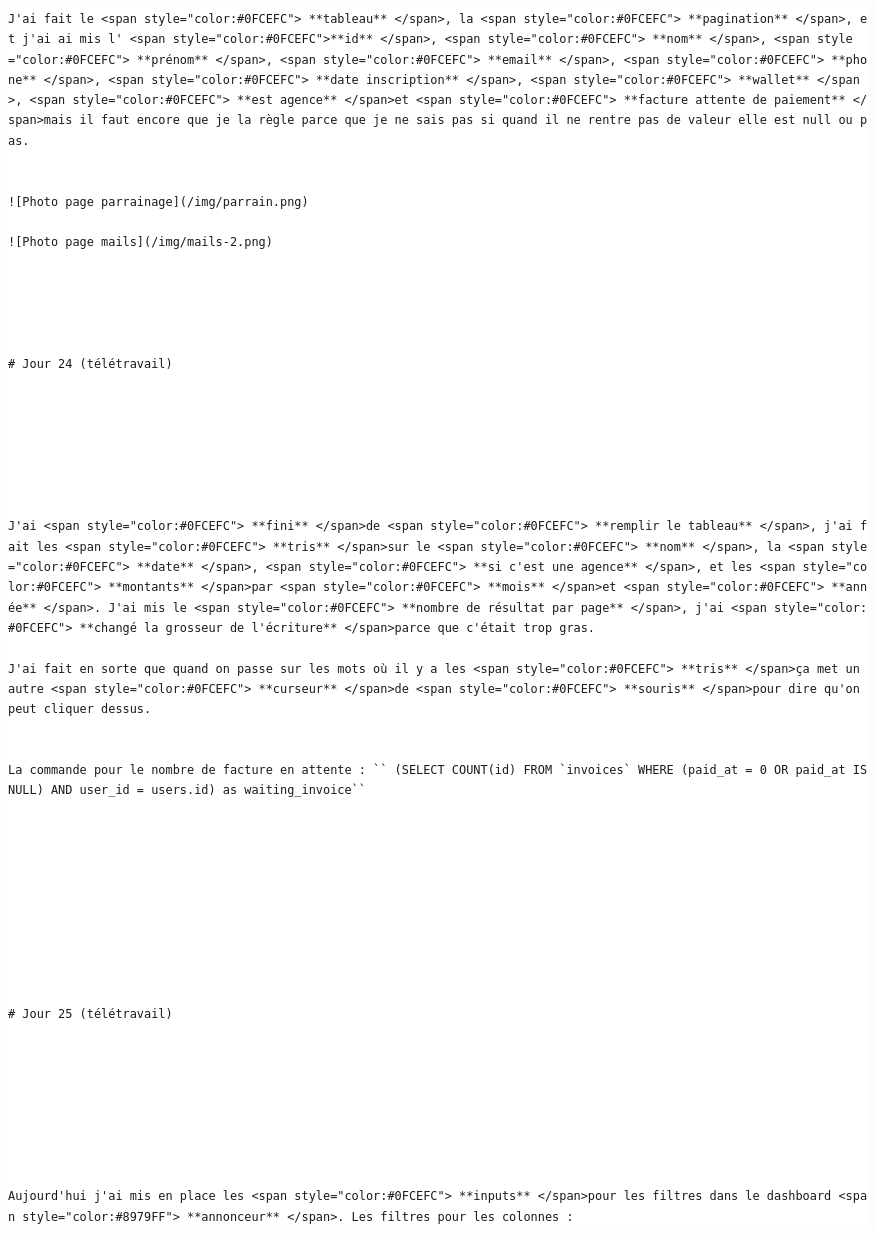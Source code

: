 ```
J'ai fait le <span style="color:#0FCEFC"> **tableau** </span>, la <span style="color:#0FCEFC"> **pagination** </span>, et j'ai ai mis l' <span style="color:#0FCEFC">**id** </span>, <span style="color:#0FCEFC"> **nom** </span>, <span style="color:#0FCEFC"> **prénom** </span>, <span style="color:#0FCEFC"> **email** </span>, <span style="color:#0FCEFC"> **phone** </span>, <span style="color:#0FCEFC"> **date inscription** </span>, <span style="color:#0FCEFC"> **wallet** </span>, <span style="color:#0FCEFC"> **est agence** </span>et <span style="color:#0FCEFC"> **facture attente de paiement** </span>mais il faut encore que je la règle parce que je ne sais pas si quand il ne rentre pas de valeur elle est null ou pas.


![Photo page parrainage](/img/parrain.png)

![Photo page mails](/img/mails-2.png)





# Jour 24 (télétravail) 







J'ai <span style="color:#0FCEFC"> **fini** </span>de <span style="color:#0FCEFC"> **remplir le tableau** </span>, j'ai fait les <span style="color:#0FCEFC"> **tris** </span>sur le <span style="color:#0FCEFC"> **nom** </span>, la <span style="color:#0FCEFC"> **date** </span>, <span style="color:#0FCEFC"> **si c'est une agence** </span>, et les <span style="color:#0FCEFC"> **montants** </span>par <span style="color:#0FCEFC"> **mois** </span>et <span style="color:#0FCEFC"> **année** </span>. J'ai mis le <span style="color:#0FCEFC"> **nombre de résultat par page** </span>, j'ai <span style="color:#0FCEFC"> **changé la grosseur de l'écriture** </span>parce que c'était trop gras.

J'ai fait en sorte que quand on passe sur les mots où il y a les <span style="color:#0FCEFC"> **tris** </span>ça met un autre <span style="color:#0FCEFC"> **curseur** </span>de <span style="color:#0FCEFC"> **souris** </span>pour dire qu'on peut cliquer dessus.


La commande pour le nombre de facture en attente : `` (SELECT COUNT(id) FROM `invoices` WHERE (paid_at = 0 OR paid_at IS NULL) AND user_id = users.id) as waiting_invoice``










# Jour 25 (télétravail)








Aujourd'hui j'ai mis en place les <span style="color:#0FCEFC"> **inputs** </span>pour les filtres dans le dashboard <span style="color:#8979FF"> **annonceur** </span>. Les filtres pour les colonnes :

```